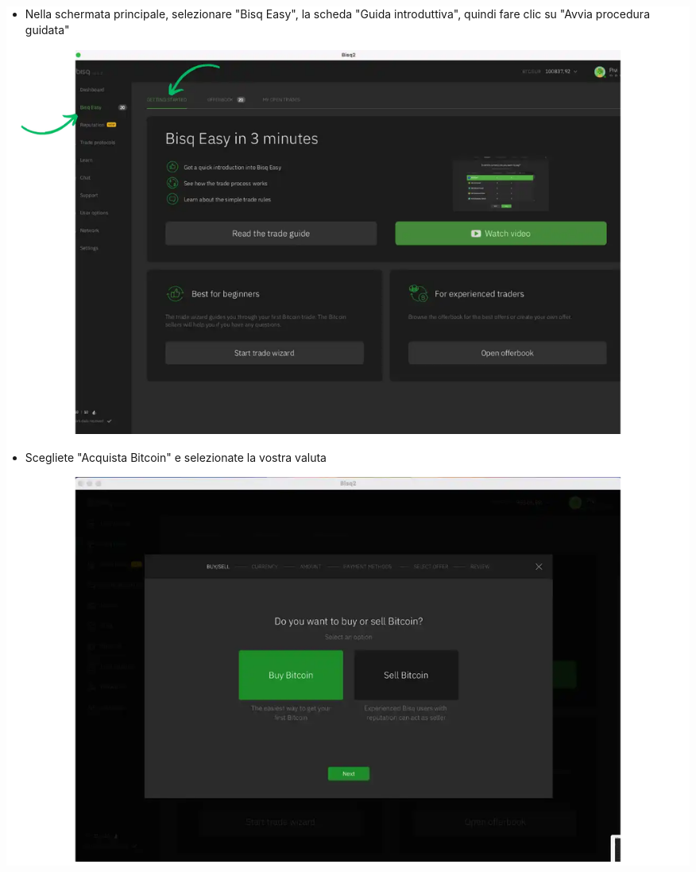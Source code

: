 
- Nella schermata principale, selezionare "Bisq Easy", la scheda "Guida introduttiva", quindi fare clic su "Avvia procedura guidata"

![Lancer trade wizard](assets/fr/06.webp)


- Scegliete "Acquista Bitcoin" e selezionate la vostra valuta

![Sélection achat Bitcoin](assets/fr/07.webp)

